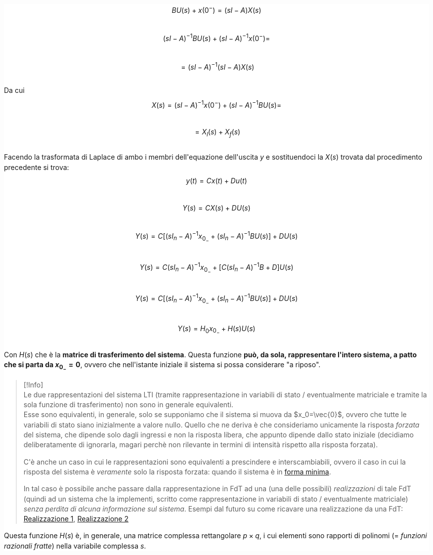 $$BU(s)+x(0^-)=(sI-A)X(s)$$  
$$(sI-A)^{-1}BU(s)+(sI-A)^{-1}x(0^-)=$$  
$$=(sI-A)^{-1}(sI-A)X(s)$$  
Da cui  
$$X(s)=(sI-A)^{-1}x(0^-)+(sI-A)^{-1}BU(s)=$$  
$$=X_l(s)+X_f(s)$$  
Facendo la trasformata di Laplace di ambo i membri dell'equazione dell'uscita $y$ e sostituendoci la $X(s)$ trovata dal procedimento precedente si trova:  
$$y(t)=Cx(t)+Du(t)$$  
$$Y(s)=CX(s)+DU(s)$$  
$$Y(s)=C[(sI_n-A)^{-1}x_{0_-}+(sI_n-A)^{-1}BU(s)]+DU(s)$$  
$$Y(s)=C(sI_n-A)^{-1}x_{0_-}+[C(sI_n-A)^{-1}B+D]U(s)$$  
$$Y(s)=C[(sI_n-A)^{-1}x_{0_-}+(sI_n-A)^{-1}BU(s)]+DU(s)$$  
$$Y(s)=H_0x_{0_-}+H(s)U(s)$$  
Con $H(s)$ che è la **matrice di trasferimento del sistema**. Questa funzione **può, da sola, rappresentare l'intero sistema, a patto che si parta da $x_{0_-}=0$**, ovvero che nell'istante iniziale il sistema si possa considerare "a riposo".   
  
>[!Info]  
>Le due rappresentazioni del sistema LTI (tramite rappresentazione in variabili di stato / eventualmente matriciale e tramite la sola funzione di trasferimento) non sono in generale equivalenti.  
>Esse sono equivalenti, in generale, solo se supponiamo che il sistema si muova da $x_0=\vec{0}$, ovvero che tutte le variabili di stato siano inizialmente a valore nullo. Quello che ne deriva è che consideriamo unicamente la risposta *forzata* del sistema, che dipende solo dagli ingressi e non la risposta libera, che appunto dipende dallo stato iniziale (decidiamo deliberatamente di ignorarla, magari perchè non rilevante in termini di intensità rispetto alla risposta forzata).  
>  
>C'è anche un caso in cui le rappresentazioni sono equivalenti a prescindere e interscambiabili, ovvero il caso in cui la risposta del sistema è *veramente* solo la risposta forzata: quando il sistema è in [forma minima](./Stabilit%C3%A0%20esterna%20e%20analisi%20della%20risposta.md).  
>  
>In tal caso è possibile anche passare dalla rappresentazione in FdT ad una (una delle possibili) *realizzazioni* di tale FdT (quindi ad un sistema che la implementi, scritto come rappresentazione in variabili di stato / eventualmente matriciale) *senza perdita di alcuna informazione sul sistema*. Esempi dal futuro su come ricavare una realizzazione da una FdT: [Realizzazione 1](./TAR19.Osservabilit%C3%A0%20e%20rilevabilit%C3%A0.mdrealizzazione-di-una-funzione-di-trasferimento-secondo-la-forma-canonica-di-osservabilita), [Realizzazione 2](./TAR17.Raggiungibilit%C3%A0%20e%20controllabilit%C3%A0.mdrealizzazione-di-una-funzione-di-trasferimento-secondo-la-forma-canonica-di-raggiungibilita)  
   
 Questa funzione $H(s)$ è, in generale, una matrice complessa rettangolare $p\times q$, i cui elementi sono rapporti di polinomi (= *funzioni razionali fratte*) nella variabile complessa $s$.  
  